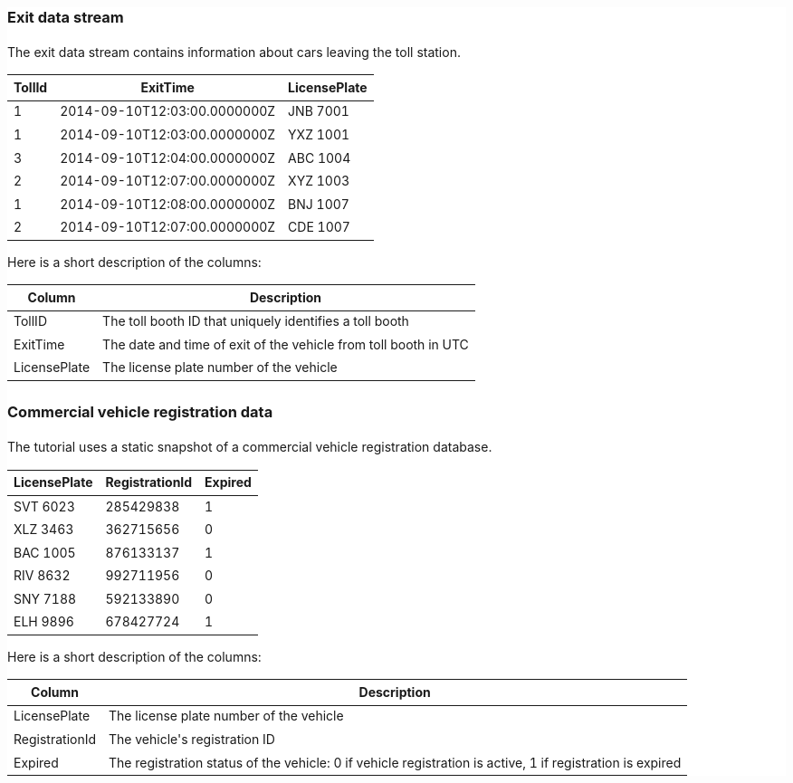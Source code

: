 
### <a name="exit-data-stream"></a>Exit data stream

The exit data stream contains information about cars leaving the toll station.


| **TollId** | **ExitTime**                 | **LicensePlate** |
|------------|------------------------------|------------------|
| 1          | 2014-09-10T12:03:00.0000000Z | JNB 7001         |
| 1          | 2014-09-10T12:03:00.0000000Z | YXZ 1001         |
| 3          | 2014-09-10T12:04:00.0000000Z | ABC 1004         |
| 2          | 2014-09-10T12:07:00.0000000Z | XYZ 1003         |
| 1          | 2014-09-10T12:08:00.0000000Z | BNJ 1007         |
| 2          | 2014-09-10T12:07:00.0000000Z | CDE 1007         |

Here is a short description of the columns:


| Column | Description |
|--------------|-----------------------------------------------------------------|
| TollID       | The toll booth ID that uniquely identifies a toll booth         |
| ExitTime     | The date and time of exit of the vehicle from toll booth in UTC |
| LicensePlate | The license plate number of the vehicle                         |

### <a name="commercial-vehicle-registration-data"></a>Commercial vehicle registration data

The tutorial uses a static snapshot of a commercial vehicle registration database.


| LicensePlate | RegistrationId | Expired |
|--------------|----------------|---------|
| SVT 6023     | 285429838      | 1       |
| XLZ 3463     | 362715656      | 0       |
| BAC 1005     | 876133137      | 1       |
| RIV 8632     | 992711956      | 0       |
| SNY 7188     | 592133890      | 0       |
| ELH 9896     | 678427724      | 1       |

Here is a short description of the columns:


| Column | Description |
|--------------|-----------------------------------------------------------------|
| LicensePlate | The license plate number of the vehicle                         |
| RegistrationId     | The vehicle's registration ID |
| Expired | The registration status of the vehicle: 0 if vehicle registration is active, 1 if registration is expired                 |
